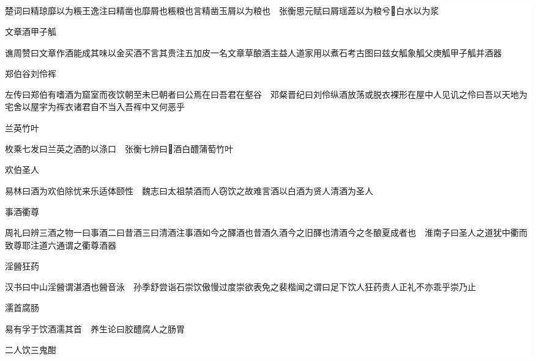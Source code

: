 楚词曰精琼靡以为粻王逸注曰精凿也靡屑也粻粮也言精凿玉屑以为粮也　张衡思元赋曰屑瑶蕋以为粮兮白水以为浆  

文章酒甲子觚  

谯周赞曰文章作酒能成其味以金买酒不言其贵注五加皮一名文章草酿酒主益人道家用以煮石考古图曰兹女觚象觚父庚觚甲子觚并酒器  

郑伯谷刘伶裈  

左传曰郑伯有嗜酒为窟室而夜饮朝至未巳朝者曰公焉在曰吾君在壑谷　邓粲晋纪曰刘伶纵酒放荡或脱衣裸形在屋中人见讥之伶曰吾以天地为宅舍以屋宇为裈衣诸君自不当入吾裈中又何恶乎  

兰英竹叶  

枚乘七发曰兰英之酒酌以涤口　张衡七辨曰酒白醴蒲萄竹叶  

欢伯圣人  

易林曰酒为欢伯除忧来乐适体颐性　魏志曰太祖禁酒而人窃饮之故难言酒以白酒为贤人清酒为圣人  

事酒衢尊  

周礼曰辨三酒之物一曰事酒二曰昔酒三曰清酒注事酒如今之醳酒也昔酒久酒今之旧醳也清酒今之冬酿夏成者也　淮南子曰圣人之道犹中衢而致尊耶注道六通谓之衢尊酒器  

淫醟狂药  

汉书曰中山淫醟谓湛酒也醟音泳　孙季舒尝诣石崇饮傲慢过度崇欲表免之裴楷闻之谓曰足下饮人狂药责人正礼不亦乖乎崇乃止  

濡首腐肠  

易有孚于饮酒濡其首　养生论曰胶醴腐人之肠胃  

二人饮三鬼酣  

